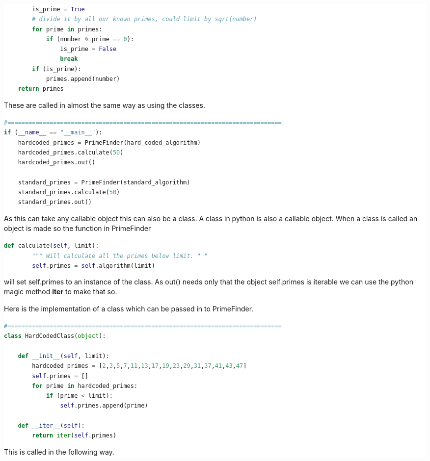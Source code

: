 ```python
        is_prime = True
        # divide it by all our known primes, could limit by sqrt(number)
        for prime in primes:
            if (number % prime == 0):
                is_prime = False
                break
        if (is_prime):
            primes.append(number)
    return primes
```

These are called in almost the same way as using the classes.

```python
#==============================================================================
if (__name__ == "__main__"):
    hardcoded_primes = PrimeFinder(hard_coded_algorithm)
    hardcoded_primes.calculate(50)
    hardcoded_primes.out()

    standard_primes = PrimeFinder(standard_algorithm)
    standard_primes.calculate(50)
    standard_primes.out()
```

As this can take any callable object this can also be a class. A class in python is also a callable object. When a class is called an object is made so the function in PrimeFinder

```python
def calculate(self, limit):
        """ Will calculate all the primes below limit. """
        self.primes = self.algorithm(limit)
```

will set self.primes to an instance of the class. As out() needs only that the object self.primes is iterable we can use the python magic method __iter__ to make that so.

Here is the implementation of a class which can be passed in to PrimeFinder.

```python
#==============================================================================
class HardCodedClass(object):
    
    def __init__(self, limit):
        hardcoded_primes = [2,3,5,7,11,13,17,19,23,29,31,37,41,43,47]
        self.primes = []
        for prime in hardcoded_primes:
            if (prime < limit):
                self.primes.append(prime)
        
    def __iter__(self):
        return iter(self.primes)
```

This is called in the following way.
